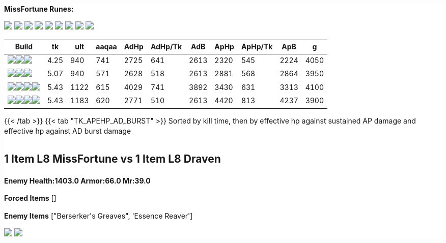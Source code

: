 

**MissFortune Runes:**


![](/Styles/Precision/PressTheAttack/PressTheAttack.png)
![](/Styles/Precision/Overheal.png)
![](/Styles/Precision/LegendBloodline/LegendBloodline.png)
![](/Styles/Precision/CutDown/CutDown.png)
![](/Styles/Sorcery/AbsoluteFocus/AbsoluteFocus.png)
![](/Styles/Sorcery/GatheringStorm/GatheringStorm.png)
![](/StatMods/StatModsAttackSpeedIcon.png)
![](/StatMods/StatModsAdaptiveForceIcon.png)
![](/StatMods/StatModsArmorIcon.png)





 Build |tk|ult|aaqaa|AdHp|AdHp/Tk|AdB|ApHp|ApHp/Tk|ApB|g
-|-|-|-|-|-|-|-|-|-|-
![](/item/3153.png)![](/item/1001.png)![](/item/1055.png)|4.25|940|741|2725|641|2613|2320|545|2224|4050
![](/item/3091.png)![](/item/1001.png)![](/item/1055.png)|5.07|940|571|2628|518|2613|2881|568|2864|3950
![](/item/6673.png)![](/item/1001.png)![](/item/1055.png)![](/item/1036.png)|5.43|1122|615|4029|741|3892|3430|631|3313|4100
![](/item/3156.png)![](/item/1001.png)![](/item/1055.png)![](/item/1036.png)|5.43|1183|620|2771|510|2613|4420|813|4237|3900
{{< /tab >}}
{{< tab "TK_APEHP_AD_BURST" >}}
Sorted by kill time, then by effective hp against sustained AP damage and effective hp against AD burst damage
## 1 Item L8 MissFortune vs 1 Item L8 Draven

**Enemy Health:1403.0 Armor:66.0 Mr:39.0**


**Forced Items** []








**Enemy Items** ["Berserker's Greaves", 'Essence Reaver']





![](/item/3006.png)
![](/item/3508.png)


